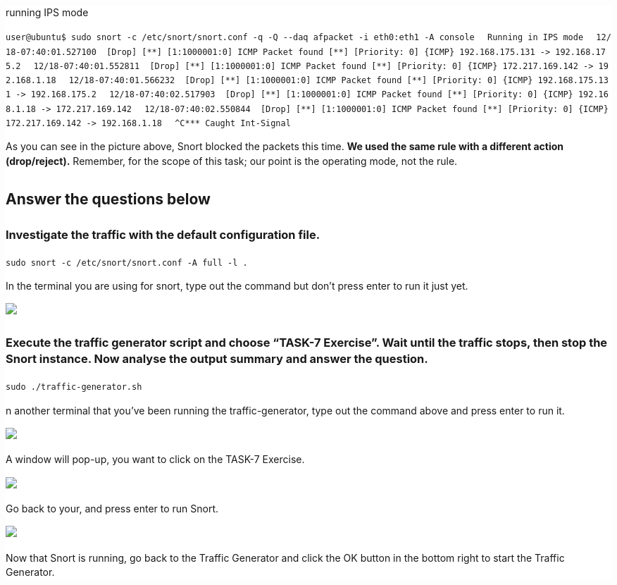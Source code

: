 running IPS mode

`user@ubuntu$ sudo snort -c /etc/snort/snort.conf -q -Q --daq afpacket -i eth0:eth1 -A console  `
`Running in IPS mode  `
`12/18-07:40:01.527100  [Drop] [**] [1:1000001:0] ICMP Packet found [**] [Priority: 0] {ICMP} 192.168.175.131 -> 192.168.175.2  `
`12/18-07:40:01.552811  [Drop] [**] [1:1000001:0] ICMP Packet found [**] [Priority: 0] {ICMP} 172.217.169.142 -> 192.168.1.18  `
`12/18-07:40:01.566232  [Drop] [**] [1:1000001:0] ICMP Packet found [**] [Priority: 0] {ICMP} 192.168.175.131 -> 192.168.175.2  `
`12/18-07:40:02.517903  [Drop] [**] [1:1000001:0] ICMP Packet found [**] [Priority: 0] {ICMP} 192.168.1.18 -> 172.217.169.142  `
`12/18-07:40:02.550844  [Drop] [**] [1:1000001:0] ICMP Packet found [**] [Priority: 0] {ICMP} 172.217.169.142 -> 192.168.1.18  `
`^C*** Caught Int-Signal`

As you can see in the picture above, Snort blocked the packets this time. **We used the same rule with a different action (drop/reject).**  Remember, for the scope of this task; our point is the operating mode, not the rule.

## Answer the questions below

### Investigate the traffic with the default configuration file.

`sudo snort -c /etc/snort/snort.conf -A full -l .`

In the terminal you are using for snort, type out the command but don’t press enter to run it just yet.

![](https://miro.medium.com/max/580/1*jTgDZNW1lulfLG2yJaRT6w.png)

### Execute the traffic generator script and choose  **“TASK-7 Exercise”**. Wait until the traffic stops, then stop the Snort instance. Now analyse the output summary and answer the question.

`sudo ./traffic-generator.sh`

n another terminal that you’ve been running the traffic-generator, type out the command above and press enter to run it.

![](https://miro.medium.com/max/454/0*bc8iSCGrbuwFpC24.png)

A window will pop-up, you want to click on the TASK-7 Exercise.

![](https://miro.medium.com/max/365/1*i2OZqUwN0oEWeLvFUp7dkw.png)

Go back to your, and press enter to run Snort.

![](https://miro.medium.com/max/580/1*oMPkxpbwps5u7rdBd7Lu1w.png)

Now that Snort is running, go back to the Traffic Generator and click the OK button in the bottom right to start the Traffic Generator.
